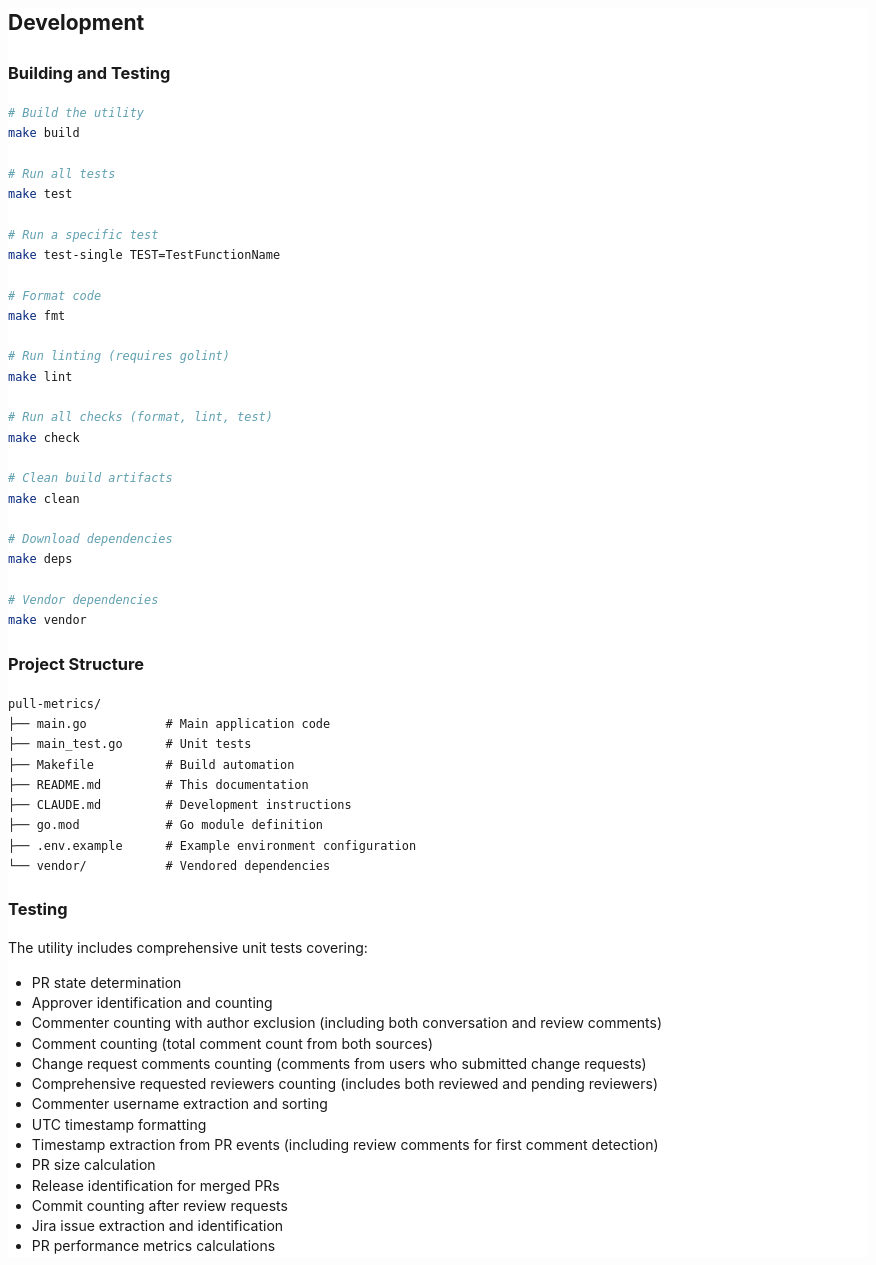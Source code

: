## Development

### Building and Testing

```bash
# Build the utility
make build

# Run all tests
make test

# Run a specific test
make test-single TEST=TestFunctionName

# Format code
make fmt

# Run linting (requires golint)
make lint

# Run all checks (format, lint, test)
make check

# Clean build artifacts
make clean

# Download dependencies
make deps

# Vendor dependencies
make vendor
```

### Project Structure

```
pull-metrics/
├── main.go           # Main application code
├── main_test.go      # Unit tests
├── Makefile          # Build automation
├── README.md         # This documentation
├── CLAUDE.md         # Development instructions
├── go.mod            # Go module definition
├── .env.example      # Example environment configuration
└── vendor/           # Vendored dependencies
```

### Testing

The utility includes comprehensive unit tests covering:
- PR state determination
- Approver identification and counting
- Commenter counting with author exclusion (including both conversation and review comments)
- Comment counting (total comment count from both sources)
- Change request comments counting (comments from users who submitted change requests)
- Comprehensive requested reviewers counting (includes both reviewed and pending reviewers)
- Commenter username extraction and sorting
- UTC timestamp formatting
- Timestamp extraction from PR events (including review comments for first comment detection)
- PR size calculation
- Release identification for merged PRs
- Commit counting after review requests
- Jira issue extraction and identification
- PR performance metrics calculations